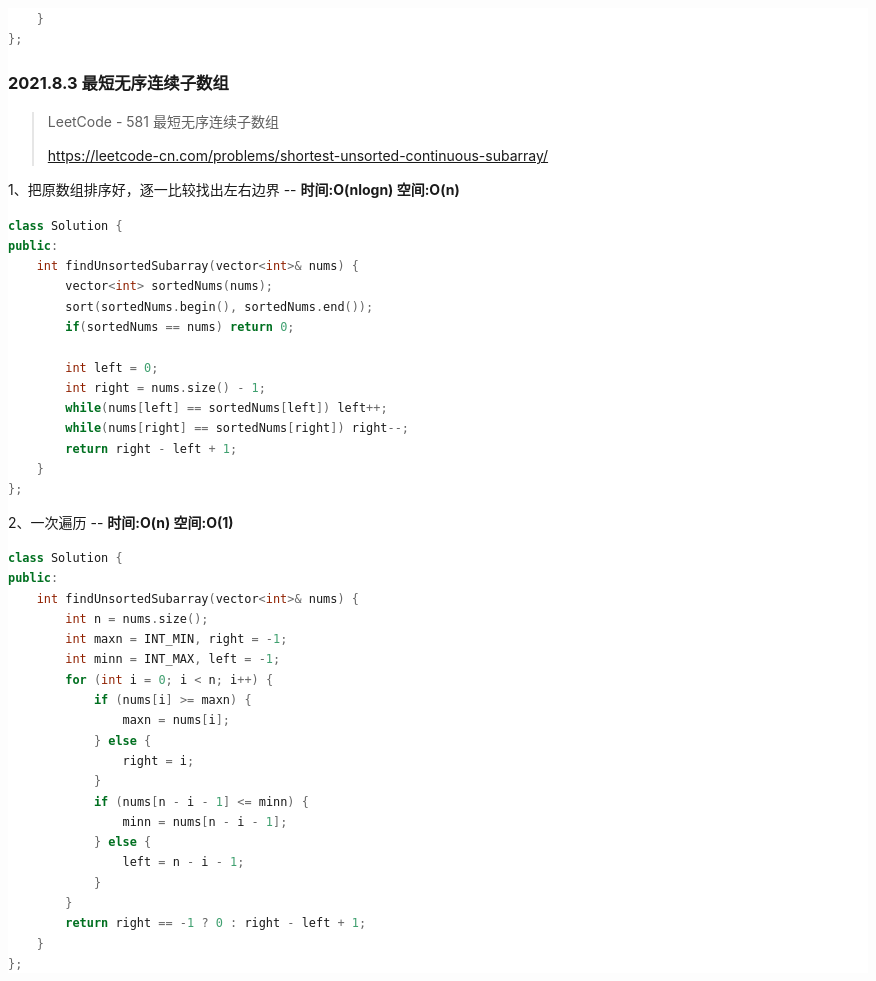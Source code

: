 ```c++
    }
};
```



### 2021.8.3 最短无序连续子数组

> LeetCode - 581 最短无序连续子数组
>
> https://leetcode-cn.com/problems/shortest-unsorted-continuous-subarray/

1、把原数组排序好，逐一比较找出左右边界 -- **时间:O(nlogn) 空间:O(n)**

```c++
class Solution {
public:
    int findUnsortedSubarray(vector<int>& nums) {
        vector<int> sortedNums(nums);
        sort(sortedNums.begin(), sortedNums.end());
        if(sortedNums == nums) return 0;
        
        int left = 0;
        int right = nums.size() - 1;
        while(nums[left] == sortedNums[left]) left++;
        while(nums[right] == sortedNums[right]) right--;
        return right - left + 1;
    }
};
```

2、一次遍历 -- **时间:O(n) 空间:O(1)**

```c++
class Solution {
public:
    int findUnsortedSubarray(vector<int>& nums) {
        int n = nums.size();
        int maxn = INT_MIN, right = -1;
        int minn = INT_MAX, left = -1;
        for (int i = 0; i < n; i++) {
            if (nums[i] >= maxn) {
                maxn = nums[i];
            } else {
                right = i;
            }
            if (nums[n - i - 1] <= minn) {
                minn = nums[n - i - 1];
            } else {
                left = n - i - 1;
            }
        }
        return right == -1 ? 0 : right - left + 1;
    }
};
```

